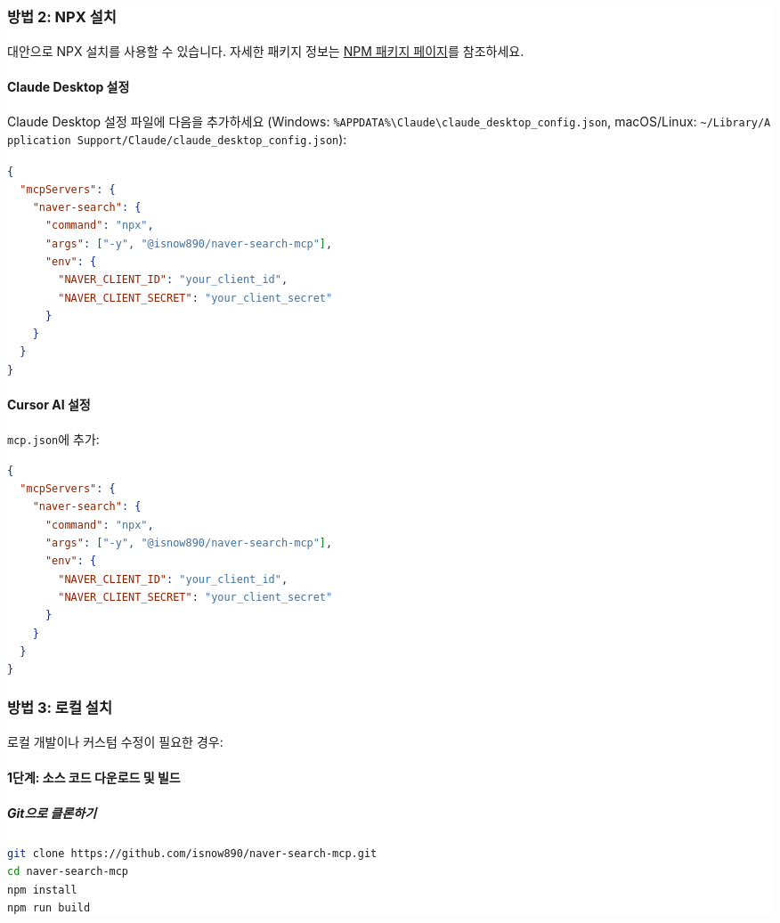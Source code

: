 ### 방법 2: NPX 설치

대안으로 NPX 설치를 사용할 수 있습니다. 자세한 패키지 정보는 [NPM 패키지 페이지](https://www.npmjs.com/package/@isnow890/naver-search-mcp)를 참조하세요.

#### Claude Desktop 설정

Claude Desktop 설정 파일에 다음을 추가하세요 (Windows: `%APPDATA%\Claude\claude_desktop_config.json`, macOS/Linux: `~/Library/Application Support/Claude/claude_desktop_config.json`):

```json
{
  "mcpServers": {
    "naver-search": {
      "command": "npx",
      "args": ["-y", "@isnow890/naver-search-mcp"],
      "env": {
        "NAVER_CLIENT_ID": "your_client_id",
        "NAVER_CLIENT_SECRET": "your_client_secret"
      }
    }
  }
}
```

#### Cursor AI 설정

`mcp.json`에 추가:

```json
{
  "mcpServers": {
    "naver-search": {
      "command": "npx",
      "args": ["-y", "@isnow890/naver-search-mcp"],
      "env": {
        "NAVER_CLIENT_ID": "your_client_id",
        "NAVER_CLIENT_SECRET": "your_client_secret"
      }
    }
  }
}
```

### 방법 3: 로컬 설치

로컬 개발이나 커스텀 수정이 필요한 경우:

#### 1단계: 소스 코드 다운로드 및 빌드

##### Git으로 클론하기

```bash
git clone https://github.com/isnow890/naver-search-mcp.git
cd naver-search-mcp
npm install
npm run build
```
